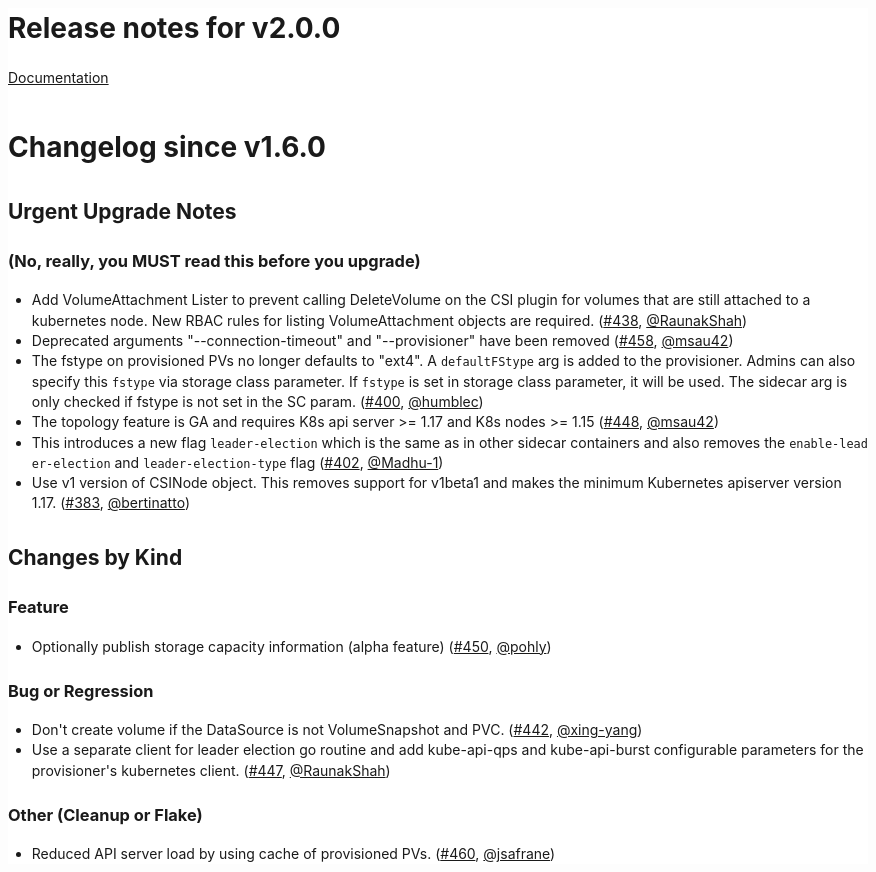 # Release notes for v2.0.0

[Documentation](https://kubernetes-csi.github.io)

# Changelog since v1.6.0

## Urgent Upgrade Notes 

### (No, really, you MUST read this before you upgrade)

- Add VolumeAttachment Lister to  prevent calling DeleteVolume on the CSI plugin for volumes that are still attached to a kubernetes node. New RBAC rules for listing VolumeAttachment objects are required. ([#438](https://github.com/kubernetes-csi/external-provisioner/pull/438), [@RaunakShah](https://github.com/RaunakShah))
 - Deprecated arguments  "--connection-timeout" and "--provisioner" have been removed ([#458](https://github.com/kubernetes-csi/external-provisioner/pull/458), [@msau42](https://github.com/msau42))
 - The fstype on provisioned PVs no longer defaults to "ext4". A `defaultFStype` arg is added to the provisioner. Admins can also specify this `fstype` via storage class parameter. If `fstype` is set in storage class parameter, it will be used. The sidecar arg is only checked if fstype is not set in the SC param. ([#400](https://github.com/kubernetes-csi/external-provisioner/pull/400), [@humblec](https://github.com/humblec))
 - The topology feature is GA and requires K8s api server >= 1.17 and K8s nodes >= 1.15 ([#448](https://github.com/kubernetes-csi/external-provisioner/pull/448), [@msau42](https://github.com/msau42))
 - This introduces a new flag `leader-election` which is the same as in other sidecar containers and also removes the `enable-leader-election` and `leader-election-type` flag ([#402](https://github.com/kubernetes-csi/external-provisioner/pull/402), [@Madhu-1](https://github.com/Madhu-1))
 - Use v1 version of CSINode object. This removes support for v1beta1 and makes the minimum Kubernetes apiserver version 1.17. ([#383](https://github.com/kubernetes-csi/external-provisioner/pull/383), [@bertinatto](https://github.com/bertinatto))
 
## Changes by Kind

### Feature

- Optionally publish storage capacity information (alpha feature) ([#450](https://github.com/kubernetes-csi/external-provisioner/pull/450), [@pohly](https://github.com/pohly))

### Bug or Regression

- Don't create volume if the DataSource is not VolumeSnapshot and PVC. ([#442](https://github.com/kubernetes-csi/external-provisioner/pull/442), [@xing-yang](https://github.com/xing-yang))
- Use a separate client for leader election go routine and add kube-api-qps and kube-api-burst configurable parameters for the provisioner's kubernetes client. ([#447](https://github.com/kubernetes-csi/external-provisioner/pull/447), [@RaunakShah](https://github.com/RaunakShah))

### Other (Cleanup or Flake)

- Reduced API server load by using cache of provisioned PVs. ([#460](https://github.com/kubernetes-csi/external-provisioner/pull/460), [@jsafrane](https://github.com/jsafrane))
